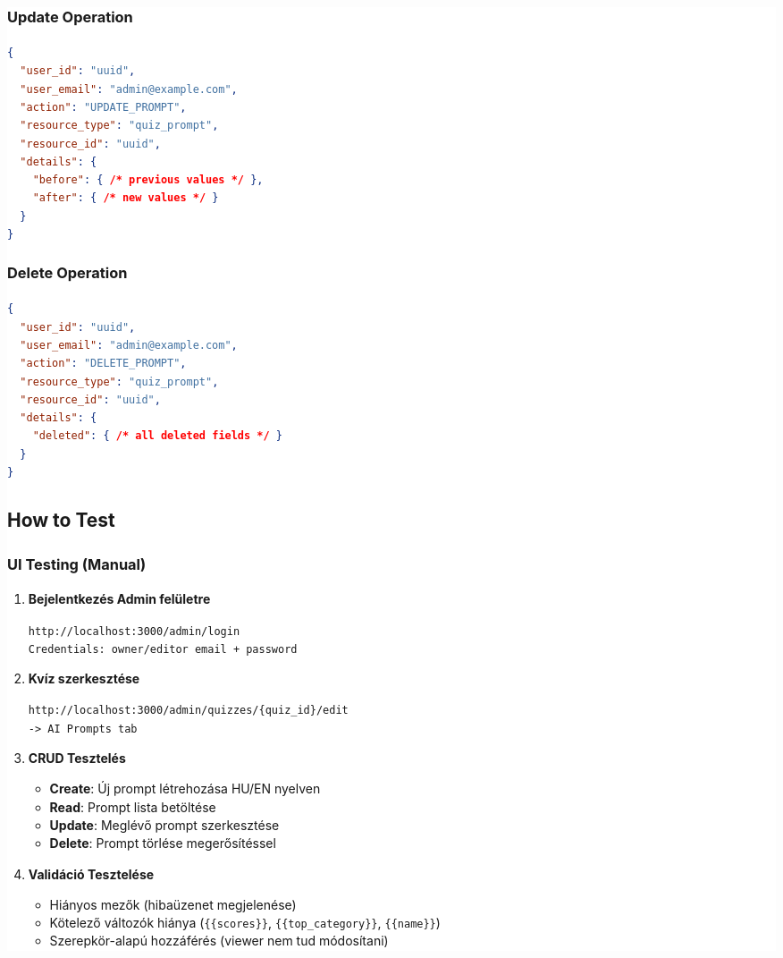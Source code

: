 ### Update Operation  
```json
{
  "user_id": "uuid",
  "user_email": "admin@example.com",
  "action": "UPDATE_PROMPT", 
  "resource_type": "quiz_prompt",
  "resource_id": "uuid",
  "details": {
    "before": { /* previous values */ },
    "after": { /* new values */ }
  }
}
```

### Delete Operation
```json
{
  "user_id": "uuid", 
  "user_email": "admin@example.com",
  "action": "DELETE_PROMPT",
  "resource_type": "quiz_prompt", 
  "resource_id": "uuid",
  "details": {
    "deleted": { /* all deleted fields */ }
  }
}
```

## How to Test

### UI Testing (Manual)

1. **Bejelentkezés Admin felületre**
   ```
   http://localhost:3000/admin/login
   Credentials: owner/editor email + password
   ```

2. **Kvíz szerkesztése**
   ```
   http://localhost:3000/admin/quizzes/{quiz_id}/edit
   -> AI Prompts tab
   ```

3. **CRUD Tesztelés**
   - **Create**: Új prompt létrehozása HU/EN nyelven
   - **Read**: Prompt lista betöltése
   - **Update**: Meglévő prompt szerkesztése  
   - **Delete**: Prompt törlése megerősítéssel

4. **Validáció Tesztelése**
   - Hiányos mezők (hibaüzenet megjelenése)
   - Kötelező változók hiánya (`{{scores}}`, `{{top_category}}`, `{{name}}`)
   - Szerepkör-alapú hozzáférés (viewer nem tud módosítani)
